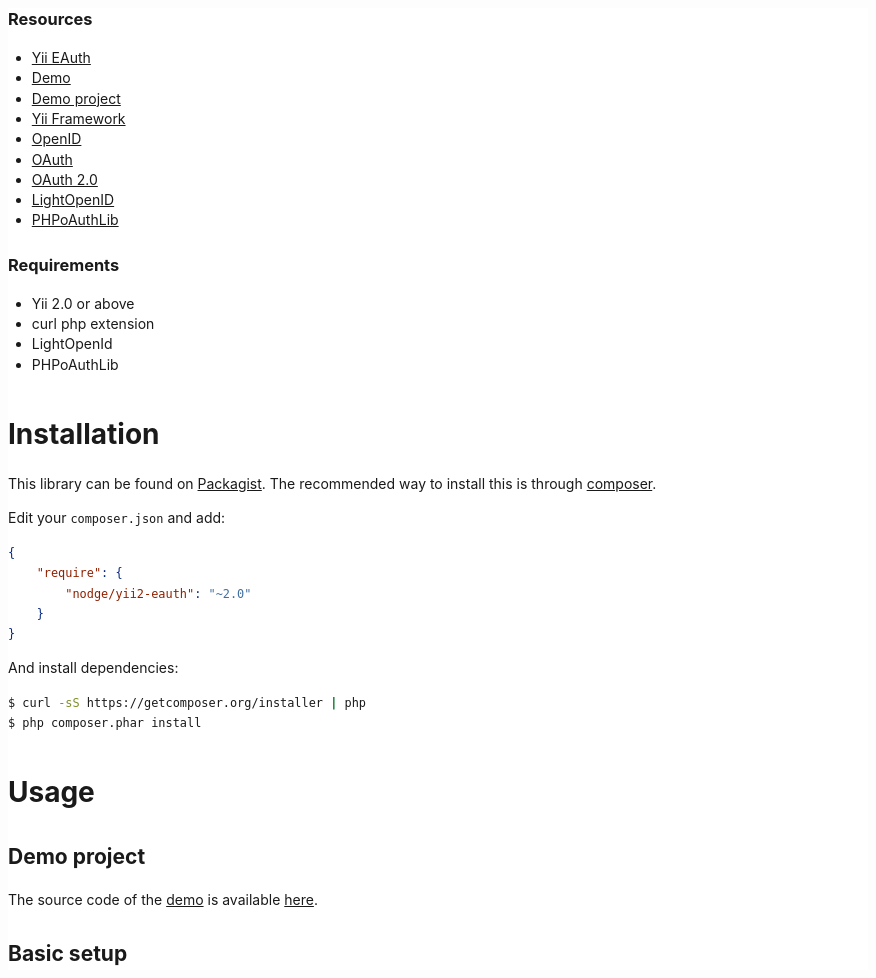 
### Resources

* [Yii EAuth](https://github.com/Nodge/yii2-eauth)
* [Demo](http://nodge.ru/yii-eauth/demo2/)
* [Demo project](https://github.com/Nodge/yii2-eauth-demo/)
* [Yii Framework](http://yiiframework.com/)
* [OpenID](http://openid.net/)
* [OAuth](http://oauth.net/)
* [OAuth 2.0](http://oauth.net/2/)
* [LightOpenID](https://github.com/iignatov/LightOpenID)
* [PHPoAuthLib](https://github.com/Lusitanian/PHPoAuthLib)


### Requirements

* Yii 2.0 or above
* curl php extension
* LightOpenId
* PHPoAuthLib


# Installation

This library can be found on [Packagist](https://packagist.org/packages/nodge/yii2-eauth).
The recommended way to install this is through [composer](http://getcomposer.org).

Edit your `composer.json` and add:

```json
{
    "require": {
        "nodge/yii2-eauth": "~2.0"
    }
}
```

And install dependencies:

```bash
$ curl -sS https://getcomposer.org/installer | php
$ php composer.phar install
```


# Usage

## Demo project

The source code of the [demo](http://nodge.ru/yii-eauth/demo2/) is available [here](https://github.com/Nodge/yii2-eauth-demo/).


## Basic setup
